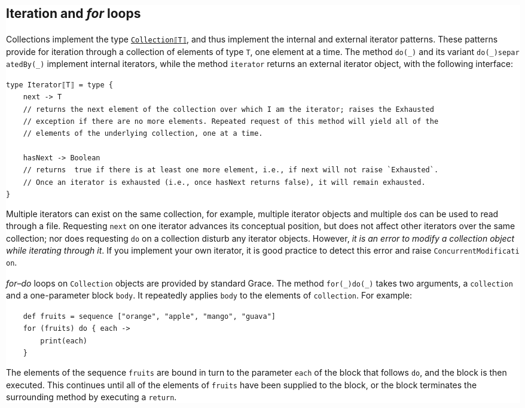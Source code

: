 ## Iteration and ***for*** loops

Collections implement the type [`Collection⟦T⟧`](#common-abstractions),
and thus implement the internal and external iterator patterns.
These patterns provide for iteration through a collection of
elements of type `T`, one element at a time. The method
`do(_)` and its variant `do(_)separatedBy(_)`
implement internal iterators, while the method `iterator` returns an
external iterator object, with the following interface:

``` 
type Iterator⟦T⟧ = type {
    next -> T
    // returns the next element of the collection over which I am the iterator; raises the Exhausted
    // exception if there are no more elements. Repeated request of this method will yield all of the 
    // elements of the underlying collection, one at a time.
    
    hasNext -> Boolean
    // returns  true if there is at least one more element, i.e., if next will not raise `Exhausted`.
    // Once an iterator is exhausted (i.e., once hasNext returns false), it will remain exhausted. 
}
```

Multiple iterators can exist on the same collection, for example,
multiple iterator objects and multiple `do`s can be used
to read through a file. Requesting `next` on one iterator
advances its conceptual position, but does not affect other iterators
over the same collection; nor does requesting `do` on a
collection disturb any iterator objects. However, *it is an error to
modify a collection object while iterating through it*. If you implement
your own iterator, it is good practice to detect this error and raise
`ConcurrentModification`.

*for–do* loops on `Collection` objects are provided by
standard Grace. The method `for(_)do(_)` takes two
arguments, a `collection` and
a one-parameter block `body`. It repeatedly applies
`body` to the elements of `collection`.
For example:

```
    def fruits = sequence ["orange", "apple", "mango", "guava"]
    for (fruits) do { each ->
        print(each)
    }
```

The elements of the sequence `fruits` are bound in turn
to the parameter `each` of the block that follows
`do`, and the block is then executed. This continues
until all of the elements of `fruits` have been supplied
to the block, or the block terminates the surrounding method by
executing a `return`.
